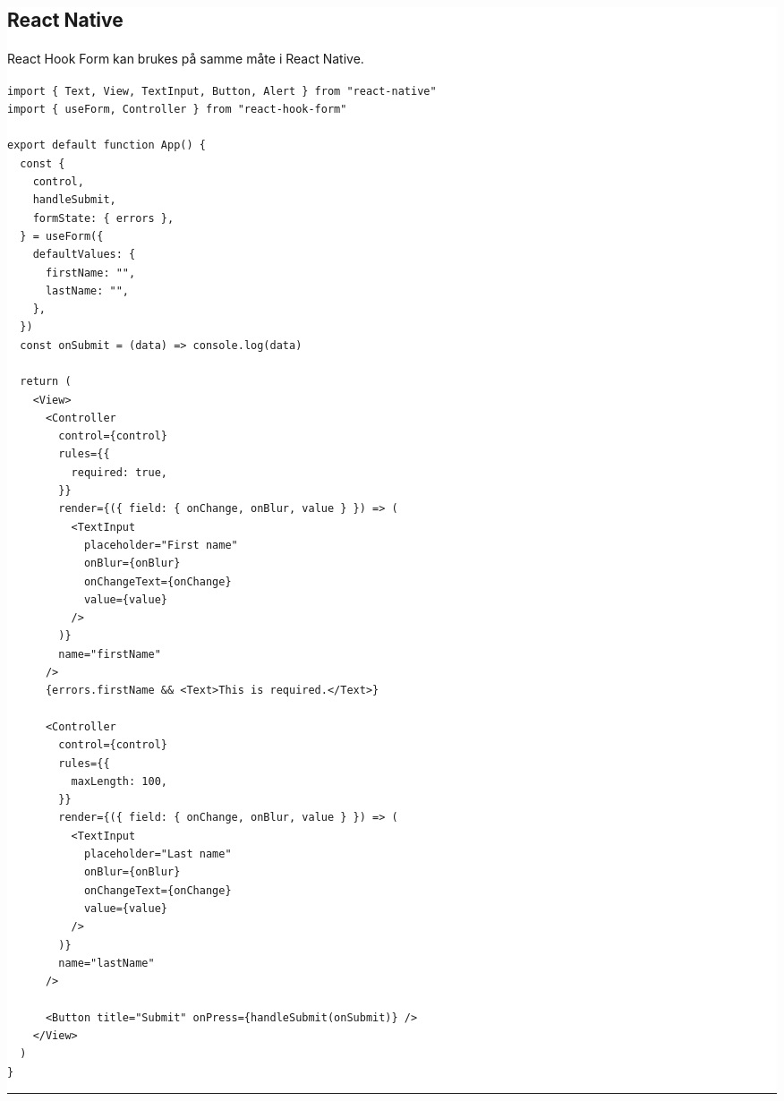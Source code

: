 ## React Native

React Hook Form kan brukes på samme måte i React Native.

```tsx
import { Text, View, TextInput, Button, Alert } from "react-native"
import { useForm, Controller } from "react-hook-form"

export default function App() {
  const {
    control,
    handleSubmit,
    formState: { errors },
  } = useForm({
    defaultValues: {
      firstName: "",
      lastName: "",
    },
  })
  const onSubmit = (data) => console.log(data)

  return (
    <View>
      <Controller
        control={control}
        rules={{
          required: true,
        }}
        render={({ field: { onChange, onBlur, value } }) => (
          <TextInput
            placeholder="First name"
            onBlur={onBlur}
            onChangeText={onChange}
            value={value}
          />
        )}
        name="firstName"
      />
      {errors.firstName && <Text>This is required.</Text>}

      <Controller
        control={control}
        rules={{
          maxLength: 100,
        }}
        render={({ field: { onChange, onBlur, value } }) => (
          <TextInput
            placeholder="Last name"
            onBlur={onBlur}
            onChangeText={onChange}
            value={value}
          />
        )}
        name="lastName"
      />

      <Button title="Submit" onPress={handleSubmit(onSubmit)} />
    </View>
  )
}
```
---
